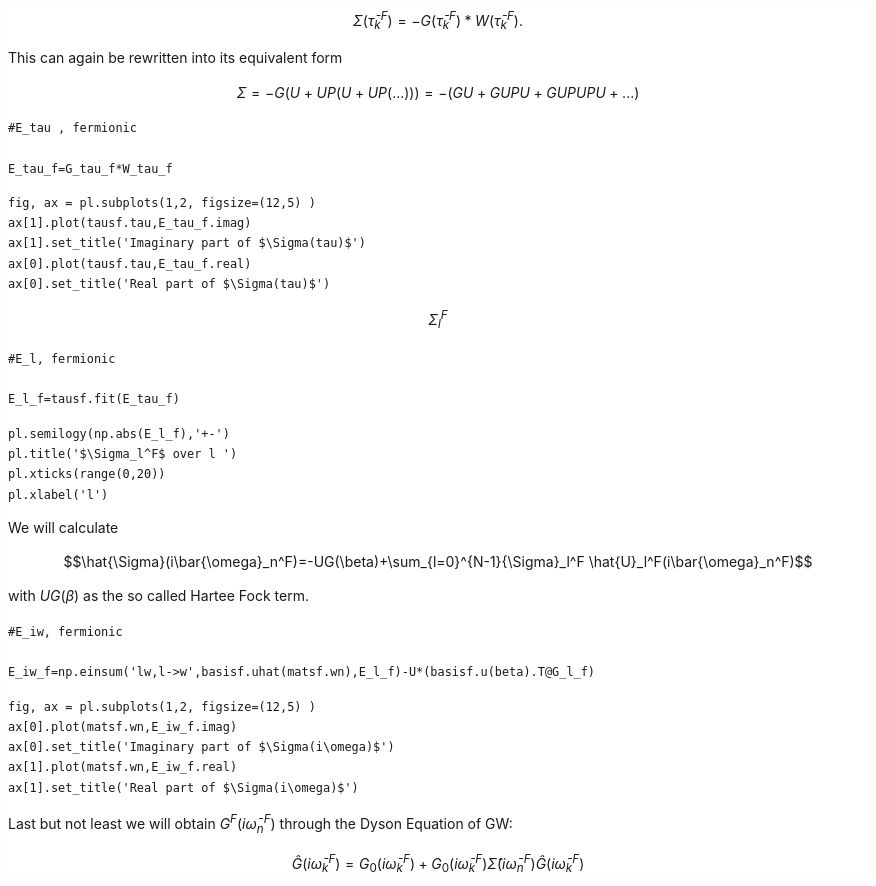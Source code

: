 $${\Sigma}(\bar{\tau}_k^F)=-G(\bar{\tau}_k^F)*{W}(\bar{\tau}_k^F).$$

This can again be rewritten into its equivalent form

$$\Sigma=-G(U+UP(U+UP(...)))= -(GU+GUPU+GUPUPU+...)$$

```{code-cell}
#E_tau , fermionic   

E_tau_f=G_tau_f*W_tau_f
```

```{code-cell}
fig, ax = pl.subplots(1,2, figsize=(12,5) )
ax[1].plot(tausf.tau,E_tau_f.imag)
ax[1].set_title('Imaginary part of $\Sigma(tau)$')
ax[0].plot(tausf.tau,E_tau_f.real)
ax[0].set_title('Real part of $\Sigma(tau)$')
```

$${\Sigma}_l^F$$

```{code-cell}
#E_l, fermionic

E_l_f=tausf.fit(E_tau_f)
```

```{code-cell}
pl.semilogy(np.abs(E_l_f),'+-')
pl.title('$\Sigma_l^F$ over l ')
pl.xticks(range(0,20))
pl.xlabel('l')
```

We will calculate

$$\hat{\Sigma}(i\bar{\omega}_n^F)=-UG(\beta)+\sum_{l=0}^{N-1}{\Sigma}_l^F \hat{U}_l^F(i\bar{\omega}_n^F)$$

with $UG(\beta)$ as the so called Hartee Fock term.

```{code-cell}
#E_iw, fermionic

E_iw_f=np.einsum('lw,l->w',basisf.uhat(matsf.wn),E_l_f)-U*(basisf.u(beta).T@G_l_f)
```

```{code-cell}
fig, ax = pl.subplots(1,2, figsize=(12,5) )
ax[0].plot(matsf.wn,E_iw_f.imag)
ax[0].set_title('Imaginary part of $\Sigma(i\omega)$')
ax[1].plot(matsf.wn,E_iw_f.real)
ax[1].set_title('Real part of $\Sigma(i\omega)$')
```

Last but not least we will obtain $G^F(i\bar{\omega}_n^F)$ through the Dyson Equation of GW:

$$\hat{G}(i\bar{\omega}_k^F)=G_0(i\bar{\omega}_k^F)+G_0(i\bar{\omega}_k^F)\hat{\Sigma}(i\bar{\omega}_n^F)\hat{G}(i\bar{\omega}_k^F)$$
